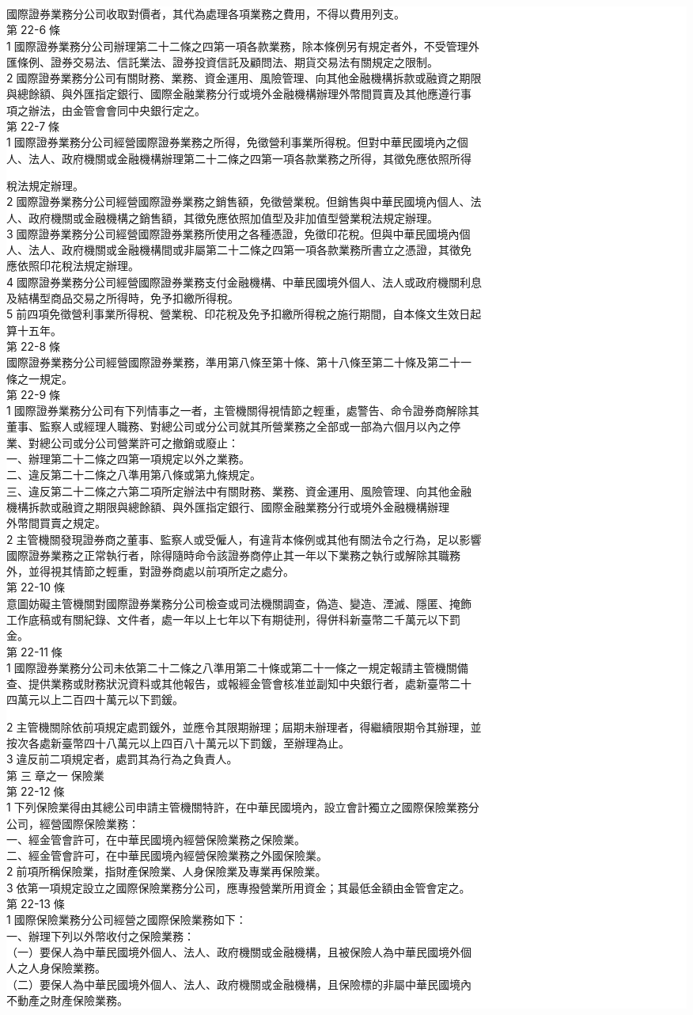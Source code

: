 國際證券業務分公司收取對價者，其代為處理各項業務之費用，不得以費用列支。  
第 22-6 條  
1 國際證券業務分公司辦理第二十二條之四第一項各款業務，除本條例另有規定者外，不受管理外  
匯條例、證券交易法、信託業法、證券投資信託及顧問法、期貨交易法有關規定之限制。  
2 國際證券業務分公司有關財務、業務、資金運用、風險管理、向其他金融機構拆款或融資之期限  
與總餘額、與外匯指定銀行、國際金融業務分行或境外金融機構辦理外幣間買賣及其他應遵行事  
項之辦法，由金管會會同中央銀行定之。  
第 22-7 條  
1 國際證券業務分公司經營國際證券業務之所得，免徵營利事業所得稅。但對中華民國境內之個  
人、法人、政府機關或金融機構辦理第二十二條之四第一項各款業務之所得，其徵免應依照所得  


稅法規定辦理。  
2 國際證券業務分公司經營國際證券業務之銷售額，免徵營業稅。但銷售與中華民國境內個人、法  
人、政府機關或金融機構之銷售額，其徵免應依照加值型及非加值型營業稅法規定辦理。  
3 國際證券業務分公司經營國際證券業務所使用之各種憑證，免徵印花稅。但與中華民國境內個  
人、法人、政府機關或金融機構間或非屬第二十二條之四第一項各款業務所書立之憑證，其徵免  
應依照印花稅法規定辦理。  
4 國際證券業務分公司經營國際證券業務支付金融機構、中華民國境外個人、法人或政府機關利息  
及結構型商品交易之所得時，免予扣繳所得稅。  
5 前四項免徵營利事業所得稅、營業稅、印花稅及免予扣繳所得稅之施行期間，自本條文生效日起  
算十五年。  
第 22-8 條  
國際證券業務分公司經營國際證券業務，準用第八條至第十條、第十八條至第二十條及第二十一  
條之一規定。  
第 22-9 條  
1 國際證券業務分公司有下列情事之一者，主管機關得視情節之輕重，處警告、命令證券商解除其  
董事、監察人或經理人職務、對總公司或分公司就其所營業務之全部或一部為六個月以內之停  
業、對總公司或分公司營業許可之撤銷或廢止：  
一、辦理第二十二條之四第一項規定以外之業務。  
二、違反第二十二條之八準用第八條或第九條規定。  
三、違反第二十二條之六第二項所定辦法中有關財務、業務、資金運用、風險管理、向其他金融  
機構拆款或融資之期限與總餘額、與外匯指定銀行、國際金融業務分行或境外金融機構辦理  
外幣間買賣之規定。  
2 主管機關發現證券商之董事、監察人或受僱人，有違背本條例或其他有關法令之行為，足以影響  
國際證券業務之正常執行者，除得隨時命令該證券商停止其一年以下業務之執行或解除其職務  
外，並得視其情節之輕重，對證券商處以前項所定之處分。  
第 22-10 條  
意圖妨礙主管機關對國際證券業務分公司檢查或司法機關調查，偽造、變造、湮滅、隱匿、掩飾  
工作底稿或有關紀錄、文件者，處一年以上七年以下有期徒刑，得併科新臺幣二千萬元以下罰  
金。  
第 22-11 條  
1 國際證券業務分公司未依第二十二條之八準用第二十條或第二十一條之一規定報請主管機關備  
查、提供業務或財務狀況資料或其他報告，或報經金管會核准並副知中央銀行者，處新臺幣二十  
四萬元以上二百四十萬元以下罰鍰。  


2 主管機關除依前項規定處罰鍰外，並應令其限期辦理；屆期未辦理者，得繼續限期令其辦理，並  
按次各處新臺幣四十八萬元以上四百八十萬元以下罰鍰，至辦理為止。  
3 違反前二項規定者，處罰其為行為之負責人。  
第 三 章之一 保險業  
第 22-12 條  
1 下列保險業得由其總公司申請主管機關特許，在中華民國境內，設立會計獨立之國際保險業務分  
公司，經營國際保險業務：  
一、經金管會許可，在中華民國境內經營保險業務之保險業。  
二、經金管會許可，在中華民國境內經營保險業務之外國保險業。  
2 前項所稱保險業，指財產保險業、人身保險業及專業再保險業。  
3 依第一項規定設立之國際保險業務分公司，應專撥營業所用資金；其最低金額由金管會定之。  
第 22-13 條  
1 國際保險業務分公司經營之國際保險業務如下：  
一、辦理下列以外幣收付之保險業務：  
（一）要保人為中華民國境外個人、法人、政府機關或金融機構，且被保險人為中華民國境外個  
人之人身保險業務。  
（二）要保人為中華民國境外個人、法人、政府機關或金融機構，且保險標的非屬中華民國境內  
不動產之財產保險業務。  